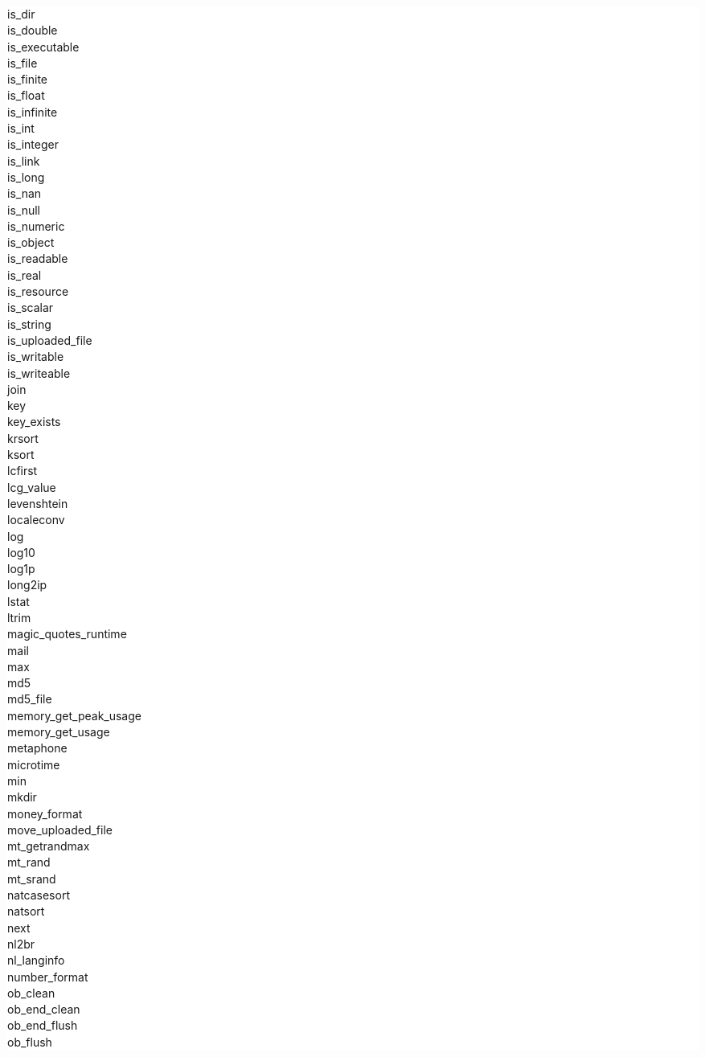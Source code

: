 is_dir     
is_double     
is_executable     
is_file     
is_finite     
is_float     
is_infinite     
is_int     
is_integer     
is_link     
is_long     
is_nan     
is_null     
is_numeric     
is_object     
is_readable     
is_real     
is_resource     
is_scalar     
is_string     
is_uploaded_file     
is_writable     
is_writeable     
join     
key     
key_exists     
krsort     
ksort     
lcfirst     
lcg_value     
levenshtein     
localeconv     
log     
log10     
log1p     
long2ip     
lstat     
ltrim     
magic_quotes_runtime     
mail     
max     
md5     
md5_file     
memory_get_peak_usage     
memory_get_usage     
metaphone     
microtime     
min     
mkdir     
money_format     
move_uploaded_file     
mt_getrandmax     
mt_rand     
mt_srand     
natcasesort     
natsort     
next     
nl2br     
nl_langinfo     
number_format     
ob_clean     
ob_end_clean     
ob_end_flush     
ob_flush     
